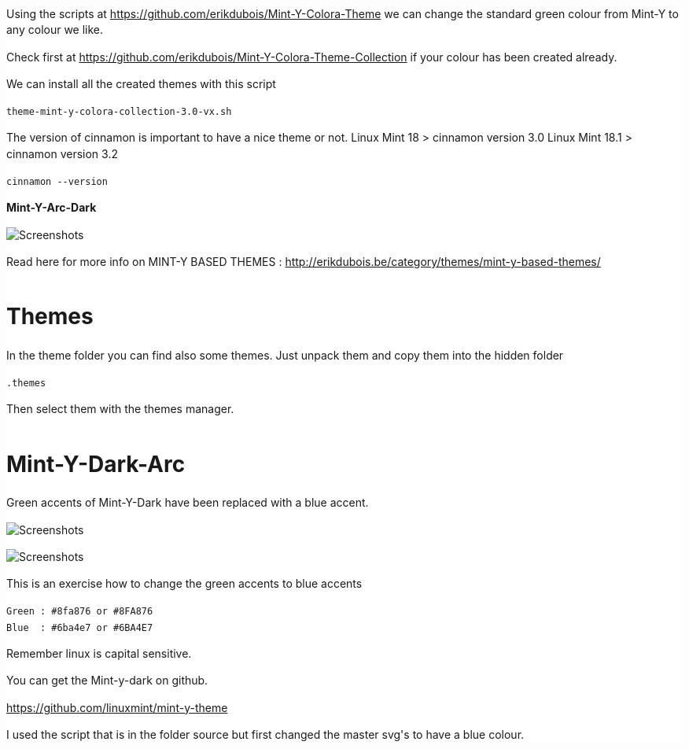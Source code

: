 Using the scripts at https://github.com/erikdubois/Mint-Y-Colora-Theme we can change the standard green colour from Mint-Y to any colour we like.

Check first at https://github.com/erikdubois/Mint-Y-Colora-Theme-Collection if your colour has been created already.

We can install all the created themes with this script

	theme-mint-y-colora-collection-3.0-vx.sh

The version of cinnamon is important to have a nice theme or not.
Linux Mint 18   > cinnamon version 3.0 
Linux Mint 18.1 > cinnamon version 3.2 

	cinnamon --version

**Mint-Y-Arc-Dark**

![Screenshots](http://i.imgur.com/f5116nb.jpg)

Read here for more info on MINT-Y BASED THEMES : http://erikdubois.be/category/themes/mint-y-based-themes/



# Themes

In the theme folder you can find also some themes. Just unpack them and copy them into the hidden folder

	.themes

Then select them with the themes manager.

# Mint-Y-Dark-Arc

Green accents of Mint-Y-Dark have been replaced with a blue accent.


![Screenshots](http://i.imgur.com/kTN6vmp.jpg)



![Screenshots](http://i.imgur.com/LWP9Zuz.jpg)


This is an exercise how to change the green accents to blue accents

	Green : #8fa876 or #8FA876
	Blue  : #6ba4e7 or #6BA4E7

Remember linux is capital sensitive.

You can get the Mint-y-dark on github. 

https://github.com/linuxmint/mint-y-theme

I used the script that is in the folder source but first changed the master svg's to have a blue colour.
